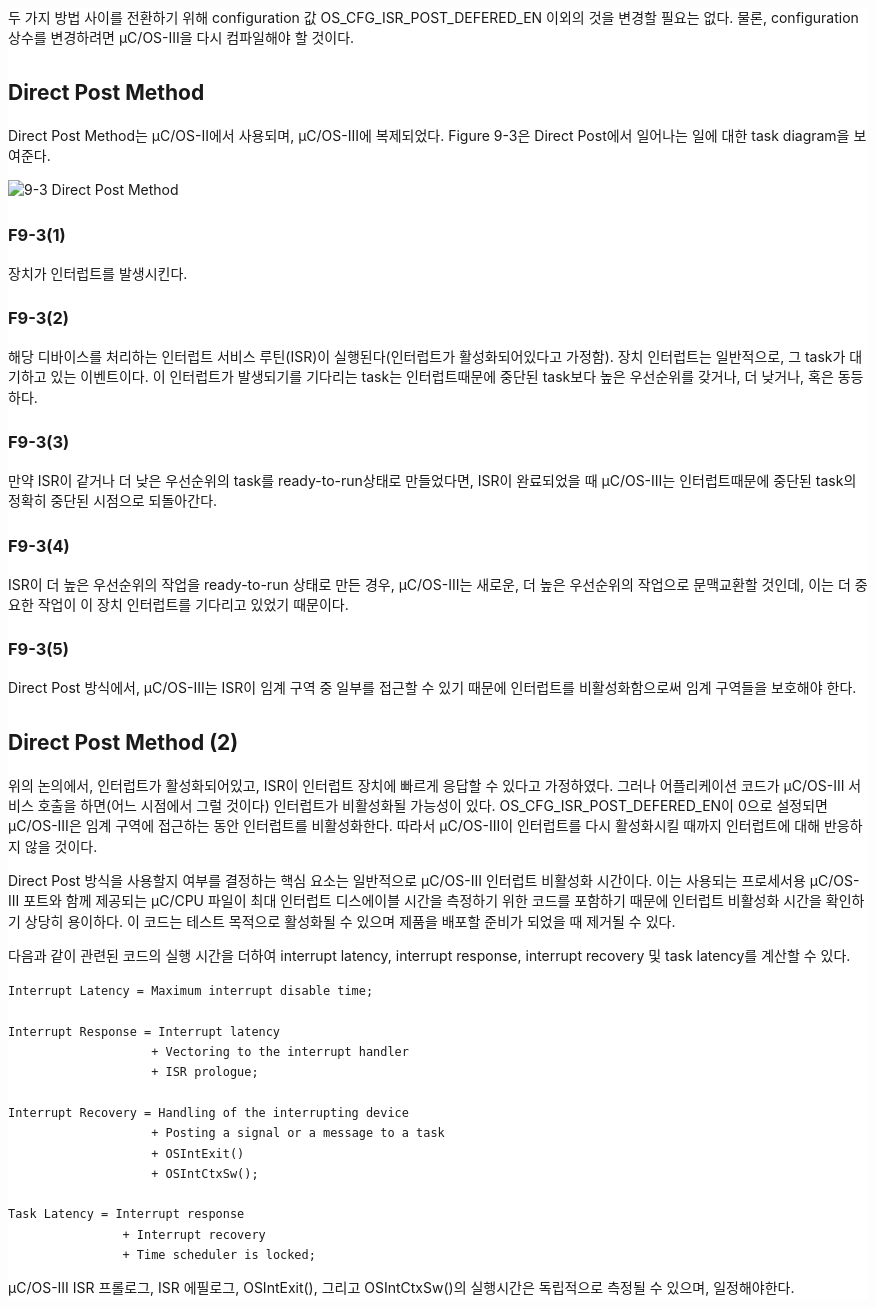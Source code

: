 두 가지 방법 사이를 전환하기 위해 configuration 값 OS_CFG_ISR_POST_DEFERED_EN 이외의 것을 변경할 필요는 없다. 물론, configuration 상수를 변경하려면 μC/OS-III을 다시 컴파일해야 할 것이다.

## Direct Post Method
Direct Post Method는 μC/OS-II에서 사용되며, μC/OS-III에 복제되었다. Figure 9-3은 Direct Post에서 일어나는 일에 대한 task diagram을 보여준다.

![9-3 Direct Post Method](https://github.com/minchoCoin/minchoCoin.github.io/assets/62372650/bd75a58f-8787-463d-87b4-5cbe61f16c13)


### F9-3(1)
장치가 인터럽트를 발생시킨다.

### F9-3(2)
해당 디바이스를 처리하는 인터럽트 서비스 루틴(ISR)이 실행된다(인터럽트가 활성화되어있다고 가정함). 장치 인터럽트는 일반적으로, 그 task가 대기하고 있는 이벤트이다. 이 인터럽트가 발생되기를 기다리는 task는 인터럽트때문에 중단된 task보다 높은 우선순위를 갖거나, 더 낮거나, 혹은 동등하다.

### F9-3(3)
만약 ISR이 같거나 더 낮은 우선순위의 task를 ready-to-run상태로 만들었다면, ISR이 완료되었을 때 μC/OS-III는 인터럽트때문에 중단된 task의 정확히 중단된 시점으로 되돌아간다.

### F9-3(4)
ISR이 더 높은 우선순위의 작업을 ready-to-run 상태로 만든 경우, μC/OS-III는 새로운, 더 높은 우선순위의 작업으로 문맥교환할 것인데, 이는 더 중요한 작업이 이 장치 인터럽트를 기다리고 있었기 때문이다.

### F9-3(5)
Direct Post 방식에서, μC/OS-III는 ISR이 임계 구역 중 일부를 접근할 수 있기 때문에 인터럽트를 비활성화함으로써 임계 구역들을 보호해야 한다.

## Direct Post Method (2)
위의 논의에서, 인터럽트가 활성화되어있고, ISR이 인터럽트 장치에 빠르게 응답할 수 있다고 가정하였다. 그러나 어플리케이션 코드가 μC/OS-III 서비스 호출을 하면(어느 시점에서 그럴 것이다) 인터럽트가 비활성화될 가능성이 있다. OS_CFG_ISR_POST_DEFERED_EN이 0으로 설정되면 μC/OS-III은 임계 구역에 접근하는 동안 인터럽트를 비활성화한다. 따라서 μC/OS-III이 인터럽트를 다시 활성화시킬 때까지 인터럽트에 대해 반응하지 않을 것이다.

Direct Post 방식을 사용할지 여부를 결정하는 핵심 요소는 일반적으로 μC/OS-III 인터럽트 비활성화 시간이다. 이는 사용되는 프로세서용 μC/OS-III 포트와 함께 제공되는 μC/CPU 파일이 최대 인터럽트 디스에이블 시간을 측정하기 위한 코드를 포함하기 때문에 인터럽트 비활성화 시간을 확인하기 상당히 용이하다. 이 코드는 테스트 목적으로 활성화될 수 있으며 제품을 배포할 준비가 되었을 때 제거될 수 있다.

다음과 같이 관련된 코드의 실행 시간을 더하여 interrupt latency, interrupt response, interrupt recovery 및 task latency를 계산할 수 있다.

```
Interrupt Latency = Maximum interrupt disable time;

Interrupt Response = Interrupt latency 
                    + Vectoring to the interrupt handler
                    + ISR prologue;

Interrupt Recovery = Handling of the interrupting device
                    + Posting a signal or a message to a task
                    + OSIntExit()
                    + OSIntCtxSw();

Task Latency = Interrupt response
                + Interrupt recovery
                + Time scheduler is locked;
```
μC/OS-III ISR 프롤로그, ISR 에필로그, OSIntExit(), 그리고 OSIntCtxSw()의 실행시간은 독립적으로 측정될 수 있으며, 일정해야한다.
